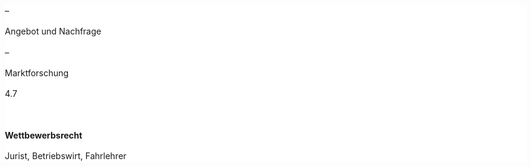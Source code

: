<tr>

<td style align="left" valign="top" charoff="50">

–

</td>

<td style="border-right: 0.5pt solid ; " align="left" valign="top" charoff="50">

Angebot und Nachfrage

</td>

</tr>

<tr>

<td style="border-bottom: 0.5pt solid ; " align="left" valign="top" charoff="50">

–

</td>

<td style="border-right: 0.5pt solid ; border-bottom: 0.5pt solid ; " align="left" valign="top" charoff="50">

Marktforschung

</td>

</tr>

<tr>

<td style="border-right: 0.5pt solid ; border-bottom: 0.5pt solid ; " rowspan="3" align="left" valign="top" charoff="50">

4.7

</td>

<td style="border-right: 0.5pt solid ; border-bottom: 0.5pt solid ; " rowspan="3" align="left" valign="top" charoff="50">

 

</td>

<td style="border-right: 0.5pt solid ; " colspan="2" align="left" valign="top" charoff="50">

<span style=";font-weight:bold">Wettbewerbsrecht</span>

</td>

<td style="border-bottom: 0.5pt solid ; " rowspan="3" align="left" valign="top" charoff="50">

Jurist, Betriebswirt, Fahrlehrer

</td>

</tr>

<tr>
